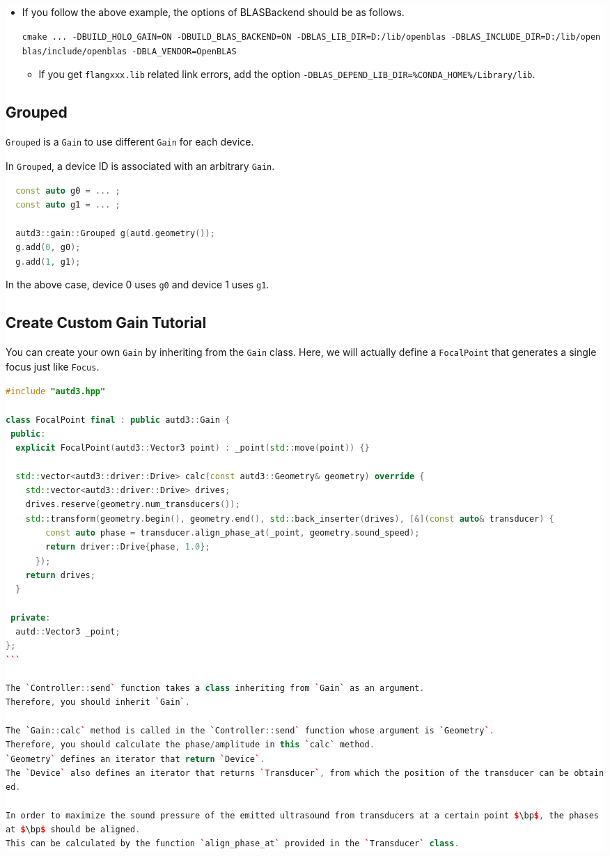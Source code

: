 * If you follow the above example, the options of BLASBackend should be as follows.
    
    ```
    cmake ... -DBUILD_HOLO_GAIN=ON -DBUILD_BLAS_BACKEND=ON -DBLAS_LIB_DIR=D:/lib/openblas -DBLAS_INCLUDE_DIR=D:/lib/openblas/include/openblas -DBLA_VENDOR=OpenBLAS
    ```

    * If you get `flangxxx.lib` related link errors, add the option `-DBLAS_DEPEND_LIB_DIR=%CONDA_HOME%/Library/lib`.


## Grouped

`Grouped` is a `Gain` to use different `Gain` for each device.

In `Grouped`, a device ID is associated with an arbitrary `Gain`.
```cpp
  const auto g0 = ... ;
  const auto g1 = ... ;

  autd3::gain::Grouped g(autd.geometry());
  g.add(0, g0);
  g.add(1, g1);
```

In the above case, device 0 uses `g0` and device 1 uses `g1`.

## Create Custom Gain Tutorial

You can create your own `Gain` by inheriting from the `Gain` class.
Here, we will actually define a `FocalPoint` that generates a single focus just like `Focus`.

````cpp
#include "autd3.hpp"

class FocalPoint final : public autd3::Gain {
 public:
  explicit FocalPoint(autd3::Vector3 point) : _point(std::move(point)) {}

  std::vector<autd3::driver::Drive> calc(const autd3::Geometry& geometry) override {
    std::vector<autd3::driver::Drive> drives;
    drives.reserve(geometry.num_transducers());
    std::transform(geometry.begin(), geometry.end(), std::back_inserter(drives), [&](const auto& transducer) {
        const auto phase = transducer.align_phase_at(_point, geometry.sound_speed);
        return driver::Drive{phase, 1.0};
      });
    return drives;
  }

 private:
  autd::Vector3 _point;
};
```

The `Controller::send` function takes a class inheriting from `Gain` as an argument.
Therefore, you should inherit `Gain`.

The `Gain::calc` method is called in the `Controller::send` function whose argument is `Geometry`.
Therefore, you should calculate the phase/amplitude in this `calc` method.
`Geometry` defines an iterator that return `Device`.
The `Device` also defines an iterator that returns `Transducer`, from which the position of the transducer can be obtained.

In order to maximize the sound pressure of the emitted ultrasound from transducers at a certain point $\bp$, the phases at $\bp$ should be aligned.
This can be calculated by the function `align_phase_at` provided in the `Transducer` class.
````